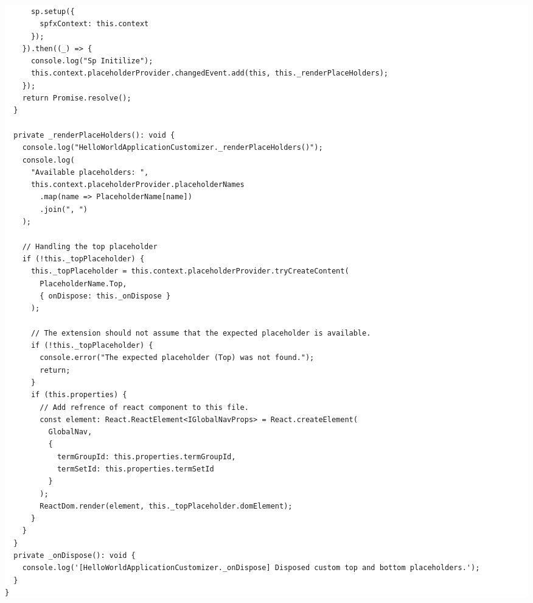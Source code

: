 ``` {.lia-code-sample .language-javascript}
      sp.setup({
        spfxContext: this.context
      });
    }).then((_) => {
      console.log("Sp Initilize");
      this.context.placeholderProvider.changedEvent.add(this, this._renderPlaceHolders);
    });
    return Promise.resolve();
  }

  private _renderPlaceHolders(): void {
    console.log("HelloWorldApplicationCustomizer._renderPlaceHolders()");
    console.log(
      "Available placeholders: ",
      this.context.placeholderProvider.placeholderNames
        .map(name => PlaceholderName[name])
        .join(", ")
    );

    // Handling the top placeholder
    if (!this._topPlaceholder) {
      this._topPlaceholder = this.context.placeholderProvider.tryCreateContent(
        PlaceholderName.Top,
        { onDispose: this._onDispose }
      );

      // The extension should not assume that the expected placeholder is available.
      if (!this._topPlaceholder) {
        console.error("The expected placeholder (Top) was not found.");
        return;
      }
      if (this.properties) {
        // Add refrence of react component to this file.
        const element: React.ReactElement<IGlobalNavProps> = React.createElement(
          GlobalNav,
          {
            termGroupId: this.properties.termGroupId,
            termSetId: this.properties.termSetId
          }
        );
        ReactDom.render(element, this._topPlaceholder.domElement);
      }
    }
  }
  private _onDispose(): void {
    console.log('[HelloWorldApplicationCustomizer._onDispose] Disposed custom top and bottom placeholders.');
  }
}
```
